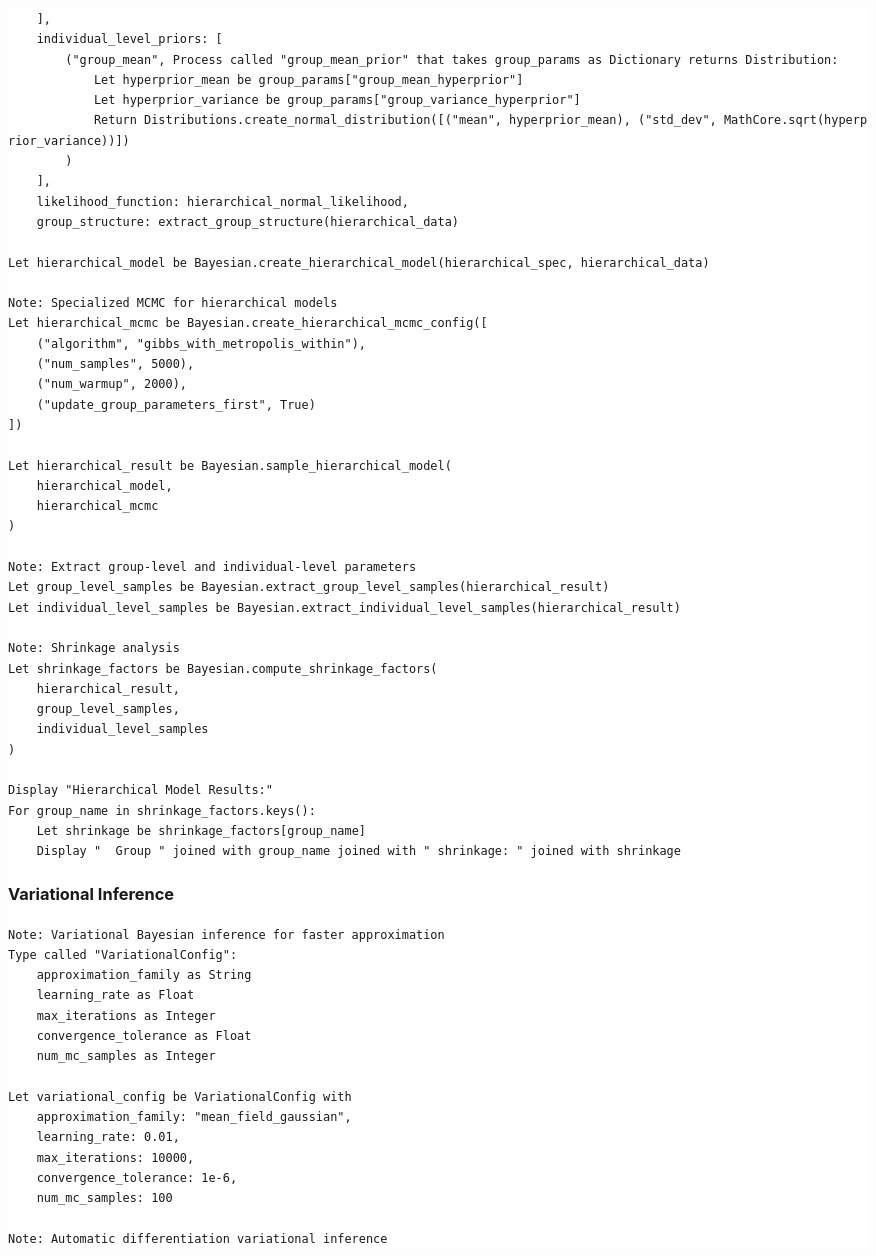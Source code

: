 ```runa
    ],
    individual_level_priors: [
        ("group_mean", Process called "group_mean_prior" that takes group_params as Dictionary returns Distribution:
            Let hyperprior_mean be group_params["group_mean_hyperprior"]
            Let hyperprior_variance be group_params["group_variance_hyperprior"]
            Return Distributions.create_normal_distribution([("mean", hyperprior_mean), ("std_dev", MathCore.sqrt(hyperprior_variance))])
        )
    ],
    likelihood_function: hierarchical_normal_likelihood,
    group_structure: extract_group_structure(hierarchical_data)

Let hierarchical_model be Bayesian.create_hierarchical_model(hierarchical_spec, hierarchical_data)

Note: Specialized MCMC for hierarchical models
Let hierarchical_mcmc be Bayesian.create_hierarchical_mcmc_config([
    ("algorithm", "gibbs_with_metropolis_within"),
    ("num_samples", 5000),
    ("num_warmup", 2000),
    ("update_group_parameters_first", True)
])

Let hierarchical_result be Bayesian.sample_hierarchical_model(
    hierarchical_model, 
    hierarchical_mcmc
)

Note: Extract group-level and individual-level parameters
Let group_level_samples be Bayesian.extract_group_level_samples(hierarchical_result)
Let individual_level_samples be Bayesian.extract_individual_level_samples(hierarchical_result)

Note: Shrinkage analysis
Let shrinkage_factors be Bayesian.compute_shrinkage_factors(
    hierarchical_result,
    group_level_samples,
    individual_level_samples
)

Display "Hierarchical Model Results:"
For group_name in shrinkage_factors.keys():
    Let shrinkage be shrinkage_factors[group_name]
    Display "  Group " joined with group_name joined with " shrinkage: " joined with shrinkage
```

### Variational Inference
```runa
Note: Variational Bayesian inference for faster approximation
Type called "VariationalConfig":
    approximation_family as String
    learning_rate as Float
    max_iterations as Integer
    convergence_tolerance as Float
    num_mc_samples as Integer

Let variational_config be VariationalConfig with
    approximation_family: "mean_field_gaussian",
    learning_rate: 0.01,
    max_iterations: 10000,
    convergence_tolerance: 1e-6,
    num_mc_samples: 100

Note: Automatic differentiation variational inference
```